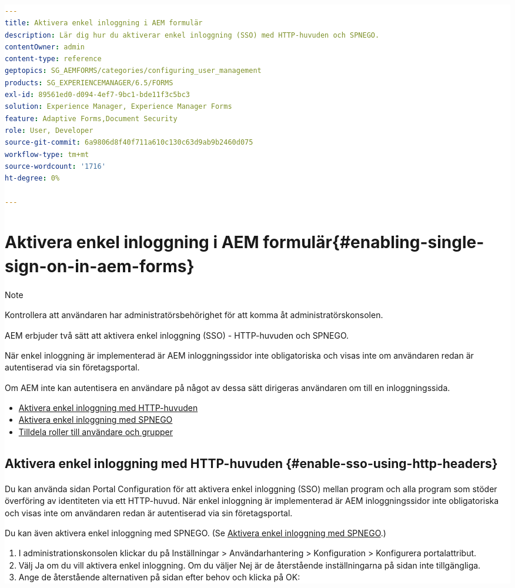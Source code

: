 ```yaml
---
title: Aktivera enkel inloggning i AEM formulär
description: Lär dig hur du aktiverar enkel inloggning (SSO) med HTTP-huvuden och SPNEGO.
contentOwner: admin
content-type: reference
geptopics: SG_AEMFORMS/categories/configuring_user_management
products: SG_EXPERIENCEMANAGER/6.5/FORMS
exl-id: 89561ed0-d094-4ef7-9bc1-bde11f3c5bc3
solution: Experience Manager, Experience Manager Forms
feature: Adaptive Forms,Document Security
role: User, Developer
source-git-commit: 6a9806d8f40f711a610c130c63d9ab9b2460d075
workflow-type: tm+mt
source-wordcount: '1716'
ht-degree: 0%

---
```


# Aktivera enkel inloggning i AEM formulär{#enabling-single-sign-on-in-aem-forms}

>[!NOTE]
> 
> Kontrollera att användaren har administratörsbehörighet för att komma åt administratörskonsolen.

AEM erbjuder två sätt att aktivera enkel inloggning (SSO) - HTTP-huvuden och SPNEGO.

När enkel inloggning är implementerad är AEM inloggningssidor inte obligatoriska och visas inte om användaren redan är autentiserad via sin företagsportal.

Om AEM inte kan autentisera en användare på något av dessa sätt dirigeras användaren om till en inloggningssida.

* [Aktivera enkel inloggning med HTTP-huvuden](#enable-sso-using-http-headers)
* [Aktivera enkel inloggning med SPNEGO](#enable-sso-using-spnego)
* [Tilldela roller till användare och grupper](#assign-roles-to-users-groups)

## Aktivera enkel inloggning med HTTP-huvuden {#enable-sso-using-http-headers}

Du kan använda sidan Portal Configuration för att aktivera enkel inloggning (SSO) mellan program och alla program som stöder överföring av identiteten via ett HTTP-huvud. När enkel inloggning är implementerad är AEM inloggningssidor inte obligatoriska och visas inte om användaren redan är autentiserad via sin företagsportal.

Du kan även aktivera enkel inloggning med SPNEGO. (Se [Aktivera enkel inloggning med SPNEGO](enabling-single-sign-on-aem.md#enable-sso-using-spnego).)

1. I administrationskonsolen klickar du på Inställningar > Användarhantering > Konfiguration > Konfigurera portalattribut.
1. Välj Ja om du vill aktivera enkel inloggning. Om du väljer Nej är de återstående inställningarna på sidan inte tillgängliga.
1. Ange de återstående alternativen på sidan efter behov och klicka på OK:

